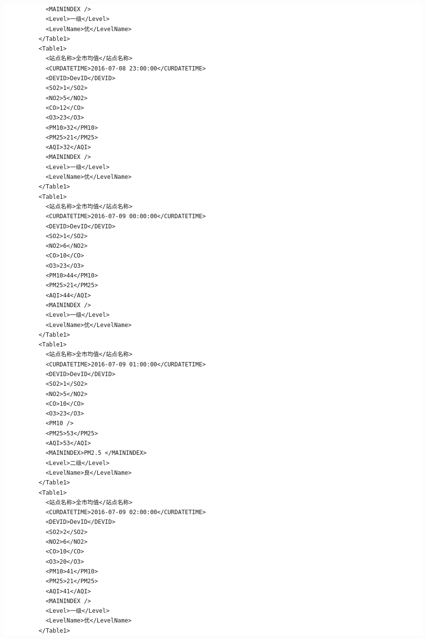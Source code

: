                 <MAININDEX />
                <Level>一级</Level>
                <LevelName>优</LevelName>
              </Table1>
              <Table1>
                <站点名称>全市均值</站点名称>
                <CURDATETIME>2016-07-08 23:00:00</CURDATETIME>
                <DEVID>DevID</DEVID>
                <SO2>1</SO2>
                <NO2>5</NO2>
                <CO>12</CO>
                <O3>23</O3>
                <PM10>32</PM10>
                <PM25>21</PM25>
                <AQI>32</AQI>
                <MAININDEX />
                <Level>一级</Level>
                <LevelName>优</LevelName>
              </Table1>
              <Table1>
                <站点名称>全市均值</站点名称>
                <CURDATETIME>2016-07-09 00:00:00</CURDATETIME>
                <DEVID>DevID</DEVID>
                <SO2>1</SO2>
                <NO2>6</NO2>
                <CO>10</CO>
                <O3>23</O3>
                <PM10>44</PM10>
                <PM25>21</PM25>
                <AQI>44</AQI>
                <MAININDEX />
                <Level>一级</Level>
                <LevelName>优</LevelName>
              </Table1>
              <Table1>
                <站点名称>全市均值</站点名称>
                <CURDATETIME>2016-07-09 01:00:00</CURDATETIME>
                <DEVID>DevID</DEVID>
                <SO2>1</SO2>
                <NO2>5</NO2>
                <CO>10</CO>
                <O3>23</O3>
                <PM10 />
                <PM25>53</PM25>
                <AQI>53</AQI>
                <MAININDEX>PM2.5 </MAININDEX>
                <Level>二级</Level>
                <LevelName>良</LevelName>
              </Table1>
              <Table1>
                <站点名称>全市均值</站点名称>
                <CURDATETIME>2016-07-09 02:00:00</CURDATETIME>
                <DEVID>DevID</DEVID>
                <SO2>2</SO2>
                <NO2>6</NO2>
                <CO>10</CO>
                <O3>20</O3>
                <PM10>41</PM10>
                <PM25>21</PM25>
                <AQI>41</AQI>
                <MAININDEX />
                <Level>一级</Level>
                <LevelName>优</LevelName>
              </Table1>